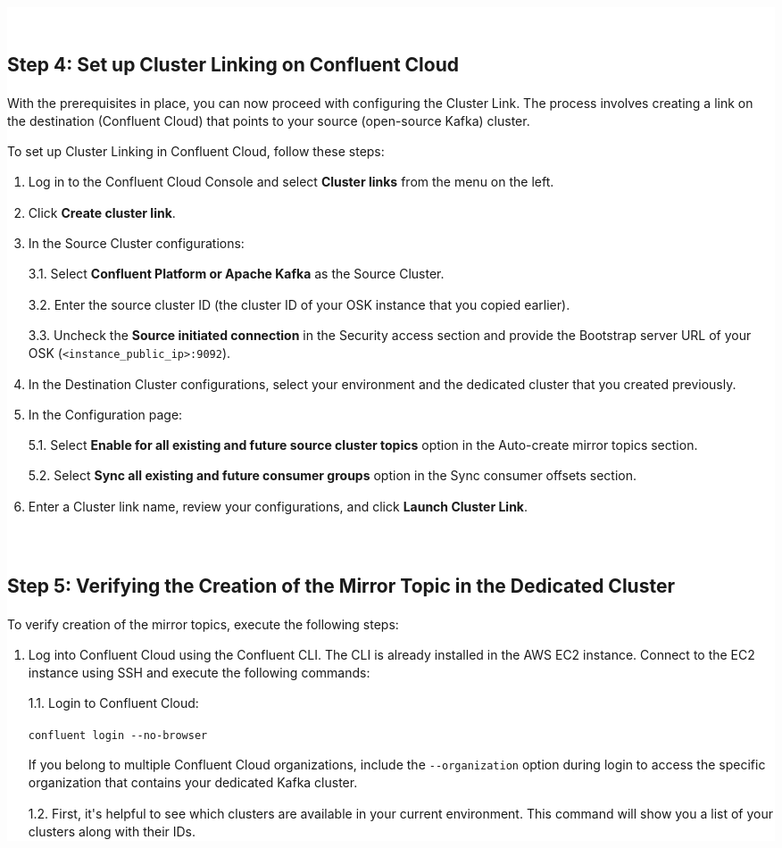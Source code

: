 
<br>


## <a name="step-4"></a>Step 4: Set up Cluster Linking on Confluent Cloud

With the prerequisites in place, you can now proceed with configuring the Cluster Link. The process involves creating a link on the destination (Confluent Cloud) that points to your source (open-source Kafka) cluster.

To set up Cluster Linking in Confluent Cloud, follow these steps:

1. Log in to the Confluent Cloud Console and select **Cluster links** from the menu on the left.
2. Click **Create cluster link**.
3. In the Source Cluster configurations:

   	3.1. Select **Confluent Platform or Apache Kafka** as the Source Cluster.
   
   	3.2. Enter the source cluster ID (the cluster ID of your OSK instance that you copied earlier).
   
   	3.3. Uncheck the **Source initiated connection** in the Security access section and provide the Bootstrap server URL of your OSK (`<instance_public_ip>:9092`).
   
4. In the Destination Cluster configurations, select your environment and the dedicated cluster that you created previously.
5. In the Configuration page:

   5.1. Select **Enable for all existing and future source cluster topics** option in the Auto-create mirror topics section.

   5.2. Select **Sync all existing and future consumer groups** option in the Sync consumer offsets section.

6. Enter a Cluster link name, review your configurations, and click **Launch Cluster Link**.  



<br>



## <a name="step-5"></a>Step 5: Verifying the Creation of the Mirror Topic in the Dedicated Cluster

To verify creation of the mirror topics, execute the following steps:

1. Log into Confluent Cloud using the Confluent CLI. The CLI is already installed in the AWS EC2 instance. Connect to the EC2 instance using SSH and execute the following commands:

    1.1. Login to Confluent Cloud:

    ```
    confluent login --no-browser
    ```

    If you belong to multiple Confluent Cloud organizations, include the `--organization` option during login to access the specific organization that contains your dedicated Kafka cluster.

    1.2.  First, it's helpful to see which clusters are available in your current environment. This command will show you a list of your clusters along with their IDs.
